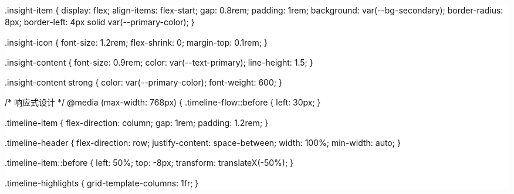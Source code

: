 .insight-item {
  display: flex;
  align-items: flex-start;
  gap: 0.8rem;
  padding: 1rem;
  background: var(--bg-secondary);
  border-radius: 8px;
  border-left: 4px solid var(--primary-color);
}

.insight-icon {
  font-size: 1.2rem;
  flex-shrink: 0;
  margin-top: 0.1rem;
}

.insight-content {
  font-size: 0.9rem;
  color: var(--text-primary);
  line-height: 1.5;
}

.insight-content strong {
  color: var(--primary-color);
  font-weight: 600;
}

/* 响应式设计 */
@media (max-width: 768px) {
  .timeline-flow::before {
    left: 30px;
  }
  
  .timeline-item {
    flex-direction: column;
    gap: 1rem;
    padding: 1.2rem;
  }
  
  .timeline-header {
    flex-direction: row;
    justify-content: space-between;
    width: 100%;
    min-width: auto;
  }
  
  .timeline-item::before {
    left: 50%;
    top: -8px;
    transform: translateX(-50%);
  }
  
  .timeline-highlights {
    grid-template-columns: 1fr;
  }
  